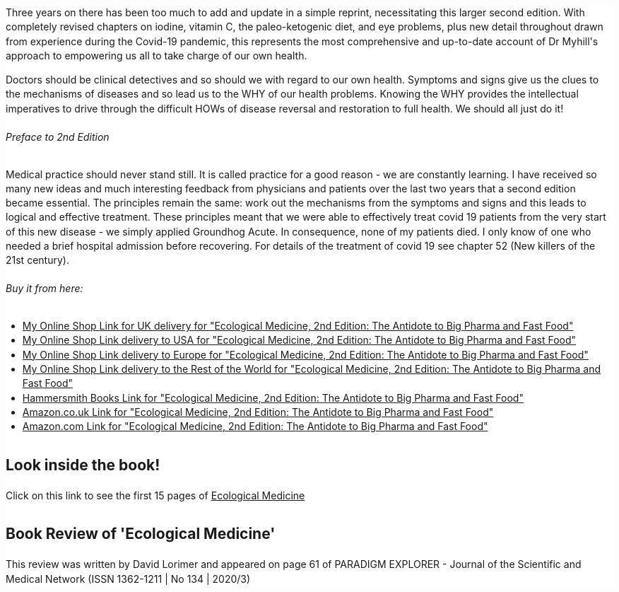Three years on there has been too much to add and update in a simple reprint, necessitating this larger second edition. With completely revised chapters on iodine, vitamin C, the paleo-ketogenic diet, and eye problems, plus new detail throughout drawn from experience during the Covid-19 pandemic, this represents the most comprehensive and up-to-date account of Dr Myhill's approach to empowering us all to take charge of our own health.

Doctors should be clinical detectives and so should we with regard to our own health. Symptoms and signs give us the clues to the mechanisms of diseases and so lead us to the WHY of our health problems. Knowing the WHY provides the intellectual imperatives to drive through the difficult HOWs of disease reversal and restoration to full health. We should all just do it!

###### Preface to 2nd Edition

Medical practice should never stand still. It is called practice for a good reason - we are constantly learning. I have received so many new ideas and much interesting feedback from physicians and patients over the last two years that a second edition became essential. The principles remain the same: work out the mechanisms from the symptoms and signs and this leads to logical and effective treatment. These principles meant that we were able to effectively treat covid 19 patients from the very start of this new disease - we simply applied Groundhog Acute. In consequence, none of my patients died. I only know of one who needed a brief hospital admission before recovering. For details of the treatment of covid 19 see chapter 52 (New killers of the 21st century).

###### Buy it from here:

*   [My Online Shop Link for UK delivery for "Ecological Medicine, 2nd Edition: The Antidote to Big Pharma and Fast Food"](https://www.salesatdrmyhill.co.uk/book---ecological-medicine---the-antidote-to-big-pharma-and-fast-foods----one-copy---to-uk-676-p.asp)
*   [My Online Shop Link delivery to USA for "Ecological Medicine, 2nd Edition: The Antidote to Big Pharma and Fast Food"](https://www.salesatdrmyhill.co.uk/book---ecological-medicine---the-antidote-to-big-pharma-and-fast-foods--one-copy--to-usa-only-691-p.asp)
*   [My Online Shop Link delivery to Europe for "Ecological Medicine, 2nd Edition: The Antidote to Big Pharma and Fast Food"](https://www.salesatdrmyhill.co.uk/book---ecological-medicine---the-antidote-to-big-pharma-and-fast-foods----one-copy---to-europe-678-p.asp)
*   [My Online Shop Link delivery to the Rest of the World for "Ecological Medicine, 2nd Edition: The Antidote to Big Pharma and Fast Food"](https://www.salesatdrmyhill.co.uk/book---ecological-medicine---the-antidote-to-big-pharma-and-fast-foods--one-copy--rest-of-the-world-680-p.asp)
*   [Hammersmith Books Link for "Ecological Medicine, 2nd Edition: The Antidote to Big Pharma and Fast Food"](https://www.drmyhill.co.uk/wiki/My_book_Ecological_Medicine_-_The_Antidote_to_Big_Pharma_and_Fast_Foods)
*   [Amazon.co.uk Link for "Ecological Medicine, 2nd Edition: The Antidote to Big Pharma and Fast Food"](https://www.amazon.co.uk/Ecological-Medicine-2nd-Antidote-Pharma/dp/1781612447/ref=sr_1_2)
*   [Amazon.com Link for "Ecological Medicine, 2nd Edition: The Antidote to Big Pharma and Fast Food"](https://www.amazon.com/Ecological-Medicine-2nd-Antidote-Pharma/dp/1781612447/ref=sr_1_11)

Look inside the book!
---------------------

Click on this link to see the first 15 pages of [Ecological Medicine](https://www.book2look.com/book/gvD4lnWkEZ)

Book Review of 'Ecological Medicine'
------------------------------------

This review was written by David Lorimer and appeared on page 61 of PARADIGM EXPLORER - Journal of the Scientific and Medical Network (ISSN 1362-1211 | No 134 | 2020/3)
